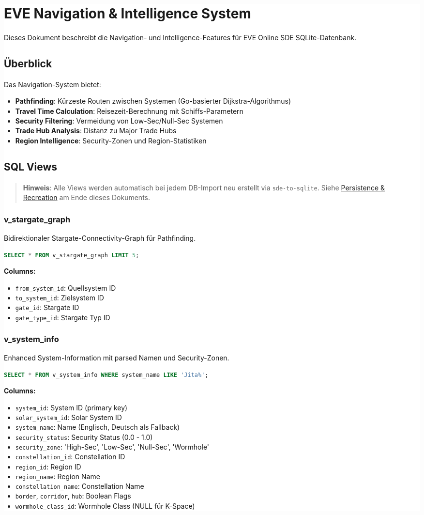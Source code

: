 # EVE Navigation & Intelligence System

Dieses Dokument beschreibt die Navigation- und Intelligence-Features für EVE Online SDE SQLite-Datenbank.

## Überblick

Das Navigation-System bietet:

- **Pathfinding**: Kürzeste Routen zwischen Systemen (Go-basierter Dijkstra-Algorithmus)
- **Travel Time Calculation**: Reisezeit-Berechnung mit Schiffs-Parametern
- **Security Filtering**: Vermeidung von Low-Sec/Null-Sec Systemen
- **Trade Hub Analysis**: Distanz zu Major Trade Hubs
- **Region Intelligence**: Security-Zonen und Region-Statistiken

## SQL Views

> **Hinweis**: Alle Views werden automatisch bei jedem DB-Import neu erstellt via `sde-to-sqlite`.
> Siehe [Persistence & Recreation](#view-persistence) am Ende dieses Dokuments.

### v_stargate_graph

Bidirektionaler Stargate-Connectivity-Graph für Pathfinding.

```sql
SELECT * FROM v_stargate_graph LIMIT 5;
```

**Columns:**

- `from_system_id`: Quellsystem ID
- `to_system_id`: Zielsystem ID
- `gate_id`: Stargate ID
- `gate_type_id`: Stargate Typ ID

### v_system_info

Enhanced System-Information mit parsed Namen und Security-Zonen.

```sql
SELECT * FROM v_system_info WHERE system_name LIKE 'Jita%';
```

**Columns:**

- `system_id`: System ID (primary key)
- `solar_system_id`: Solar System ID
- `system_name`: Name (Englisch, Deutsch als Fallback)
- `security_status`: Security Status (0.0 - 1.0)
- `security_zone`: 'High-Sec', 'Low-Sec', 'Null-Sec', 'Wormhole'
- `constellation_id`: Constellation ID
- `region_id`: Region ID
- `region_name`: Region Name
- `constellation_name`: Constellation Name
- `border`, `corridor`, `hub`: Boolean Flags
- `wormhole_class_id`: Wormhole Class (NULL für K-Space)
